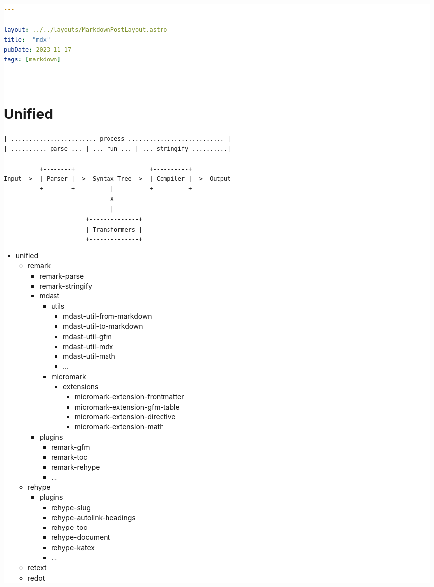 ```yaml
---

layout: ../../layouts/MarkdownPostLayout.astro
title:  "mdx"
pubDate: 2023-11-17 
tags: [markdown]

---
```


# Unified


```
| ........................ process ........................... |
| .......... parse ... | ... run ... | ... stringify ..........|

          +--------+                     +----------+
Input ->- | Parser | ->- Syntax Tree ->- | Compiler | ->- Output
          +--------+          |          +----------+
                              X
                              |
                       +--------------+
                       | Transformers |
                       +--------------+
```

- unified
  - remark
    + remark-parse
    + remark-stringify
    + mdast
      * utils
        * mdast-util-from-markdown
        * mdast-util-to-markdown
        * mdast-util-gfm
        * mdast-util-mdx
        * mdast-util-math
        * ...
      * micromark
        * extensions
          * micromark-extension-frontmatter
          * micromark-extension-gfm-table
          * micromark-extension-directive
          * micromark-extension-math 
    + plugins
      * remark-gfm
      * remark-toc
      * remark-rehype
      * ...
  - rehype
    + plugins
      * rehype-slug
      * rehype-autolink-headings
      * rehype-toc
      * rehype-document
      * rehype-katex
      * ...
  - retext
  - redot

